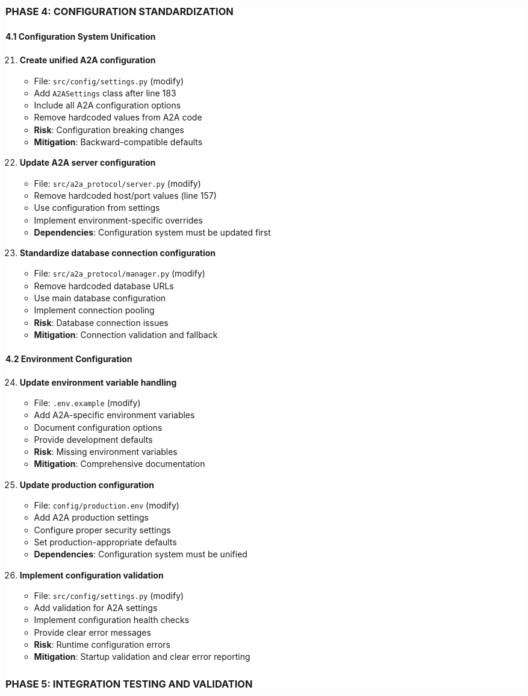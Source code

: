 ### **PHASE 4: CONFIGURATION STANDARDIZATION**

#### **4.1 Configuration System Unification**
21. **Create unified A2A configuration**
    - File: `src/config/settings.py` (modify)
    - Add `A2ASettings` class after line 183
    - Include all A2A configuration options
    - Remove hardcoded values from A2A code
    - **Risk**: Configuration breaking changes
    - **Mitigation**: Backward-compatible defaults

22. **Update A2A server configuration**
    - File: `src/a2a_protocol/server.py` (modify)
    - Remove hardcoded host/port values (line 157)
    - Use configuration from settings
    - Implement environment-specific overrides
    - **Dependencies**: Configuration system must be updated first

23. **Standardize database connection configuration**
    - File: `src/a2a_protocol/manager.py` (modify)
    - Remove hardcoded database URLs
    - Use main database configuration
    - Implement connection pooling
    - **Risk**: Database connection issues
    - **Mitigation**: Connection validation and fallback

#### **4.2 Environment Configuration**
24. **Update environment variable handling**
    - File: `.env.example` (modify)
    - Add A2A-specific environment variables
    - Document configuration options
    - Provide development defaults
    - **Risk**: Missing environment variables
    - **Mitigation**: Comprehensive documentation

25. **Update production configuration**
    - File: `config/production.env` (modify)
    - Add A2A production settings
    - Configure proper security settings
    - Set production-appropriate defaults
    - **Dependencies**: Configuration system must be unified

26. **Implement configuration validation**
    - File: `src/config/settings.py` (modify)
    - Add validation for A2A settings
    - Implement configuration health checks
    - Provide clear error messages
    - **Risk**: Runtime configuration errors
    - **Mitigation**: Startup validation and clear error reporting

### **PHASE 5: INTEGRATION TESTING AND VALIDATION**
